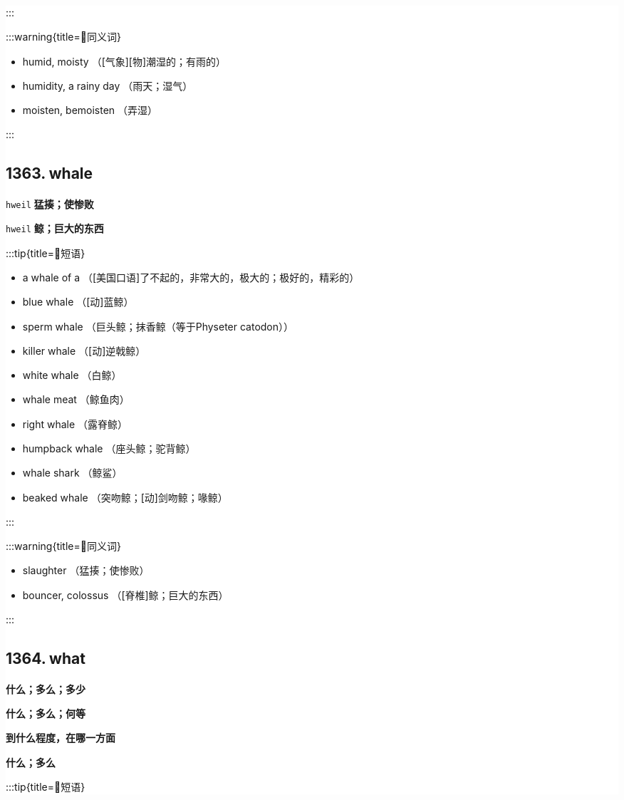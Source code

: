 :::

:::warning{title=🤔同义词}

- humid, moisty （[气象][物]潮湿的；有雨的）

- humidity, a rainy day （雨天；湿气）

- moisten, bemoisten （弄湿）

:::


## 1363. whale

`hweil`  **猛揍；使惨败**

`hweil`  **鲸；巨大的东西**

:::tip{title=🤩短语}

- a whale of a （[美国口语]了不起的，非常大的，极大的；极好的，精彩的）

- blue whale （[动]蓝鲸）

- sperm whale （巨头鲸；抹香鲸（等于Physeter catodon））

- killer whale （[动]逆戟鲸）

- white whale （白鲸）

- whale meat （鲸鱼肉）

- right whale （露脊鲸）

- humpback whale （座头鲸；驼背鲸）

- whale shark （鲸鲨）

- beaked whale （突吻鲸；[动]剑吻鲸；喙鲸）

:::

:::warning{title=🤔同义词}

- slaughter （猛揍；使惨败）

- bouncer, colossus （[脊椎]鲸；巨大的东西）

:::


## 1364. what

**什么；多么；多少**

**什么；多么；何等**

**到什么程度，在哪一方面**

**什么；多么**

:::tip{title=🤩短语}
